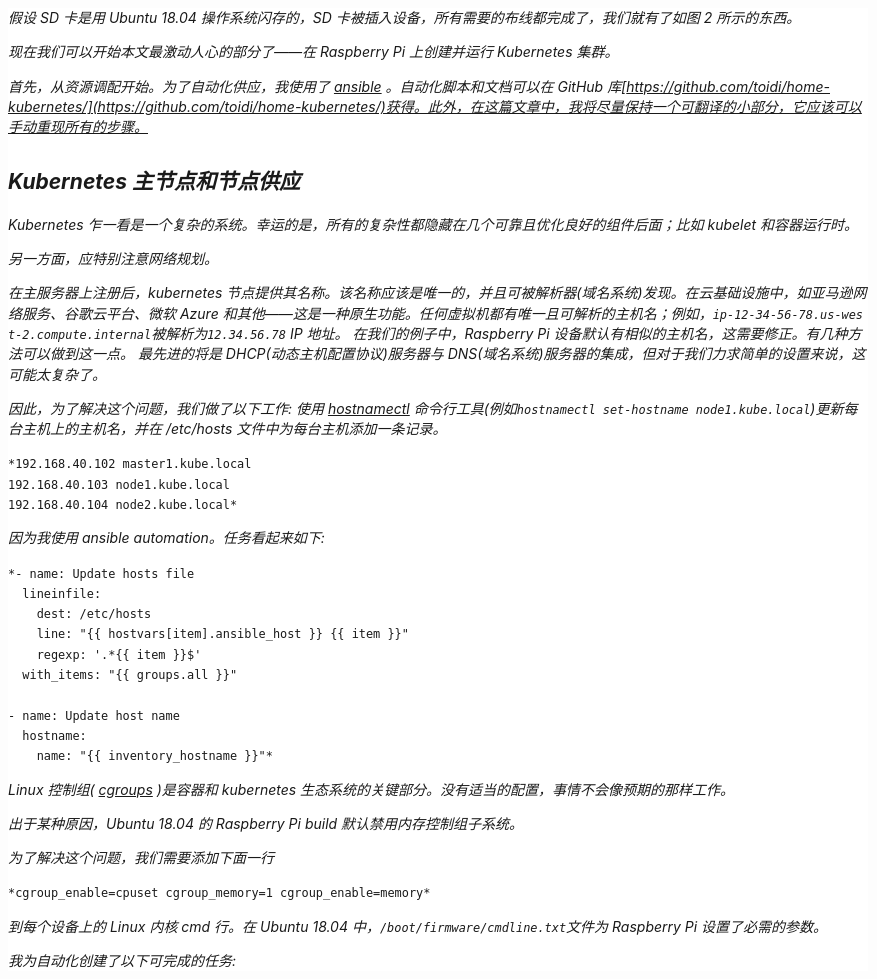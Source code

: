 *假设 SD 卡是用 Ubuntu 18.04 操作系统闪存的，SD 卡被插入设备，所有需要的布线都完成了，我们就有了如图 2 所示的东西。*

*现在我们可以开始本文最激动人心的部分了——在 Raspberry Pi 上创建并运行 Kubernetes 集群。*

*首先，从资源调配开始。为了自动化供应，我使用了 [ansible](https://www.ansible.com/) 。自动化脚本和文档可以在 GitHub 库[https://github.com/toidi/home-kubernetes/](https://github.com/toidi/home-kubernetes/)获得。此外，在这篇文章中，我将尽量保持一个可翻译的小部分，它应该可以手动重现所有的步骤。*

## *Kubernetes 主节点和节点供应*

*Kubernetes 乍一看是一个复杂的系统。幸运的是，所有的复杂性都隐藏在几个可靠且优化良好的组件后面；比如 kubelet 和容器运行时。*

*另一方面，应特别注意网络规划。*

*在主服务器上注册后，kubernetes 节点提供其名称。该名称应该是唯一的，并且可被解析器(域名系统)发现。在云基础设施中，如亚马逊网络服务、谷歌云平台、微软 Azure 和其他——这是一种原生功能。任何虚拟机都有唯一且可解析的主机名；例如，`ip-12-34-56-78.us-west-2.compute.internal`被解析为`12.34.56.78` IP 地址。
在我们的例子中，Raspberry Pi 设备默认有相似的主机名，这需要修正。有几种方法可以做到这一点。
最先进的将是 DHCP(动态主机配置协议)服务器与 DNS(域名系统)服务器的集成，但对于我们力求简单的设置来说，这可能太复杂了。*

*因此，为了解决这个问题，我们做了以下工作:
使用 [*hostnamectl*](https://www.freedesktop.org/software/systemd/man/hostnamectl.html) 命令行工具(例如`hostnamectl set-hostname node1.kube.local`)更新每台主机上的主机名，并在 */etc/hosts* 文件中为每台主机添加一条记录。*

```
*192.168.40.102 master1.kube.local
192.168.40.103 node1.kube.local
192.168.40.104 node2.kube.local*
```

*因为我使用 ansible automation。任务看起来如下:*

```
*- name: Update hosts file
  lineinfile:
    dest: /etc/hosts
    line: "{{ hostvars[item].ansible_host }} {{ item }}"
    regexp: '.*{{ item }}$'
  with_items: "{{ groups.all }}"

- name: Update host name
  hostname:
    name: "{{ inventory_hostname }}"*
```

*Linux 控制组( [*cgroups*](http://man7.org/linux/man-pages/man7/cgroups.7.html) )是容器和 kubernetes 生态系统的关键部分。没有适当的配置，事情不会像预期的那样工作。*

*出于某种原因，Ubuntu 18.04 的 Raspberry Pi build 默认禁用内存控制组子系统。*

*为了解决这个问题，我们需要添加下面一行*

```
*cgroup_enable=cpuset cgroup_memory=1 cgroup_enable=memory*
```

*到每个设备上的 Linux 内核 cmd 行。在 Ubuntu 18.04 中，`/boot/firmware/cmdline.txt`文件为 Raspberry Pi 设置了必需的参数。*

*我为自动化创建了以下可完成的任务:*
